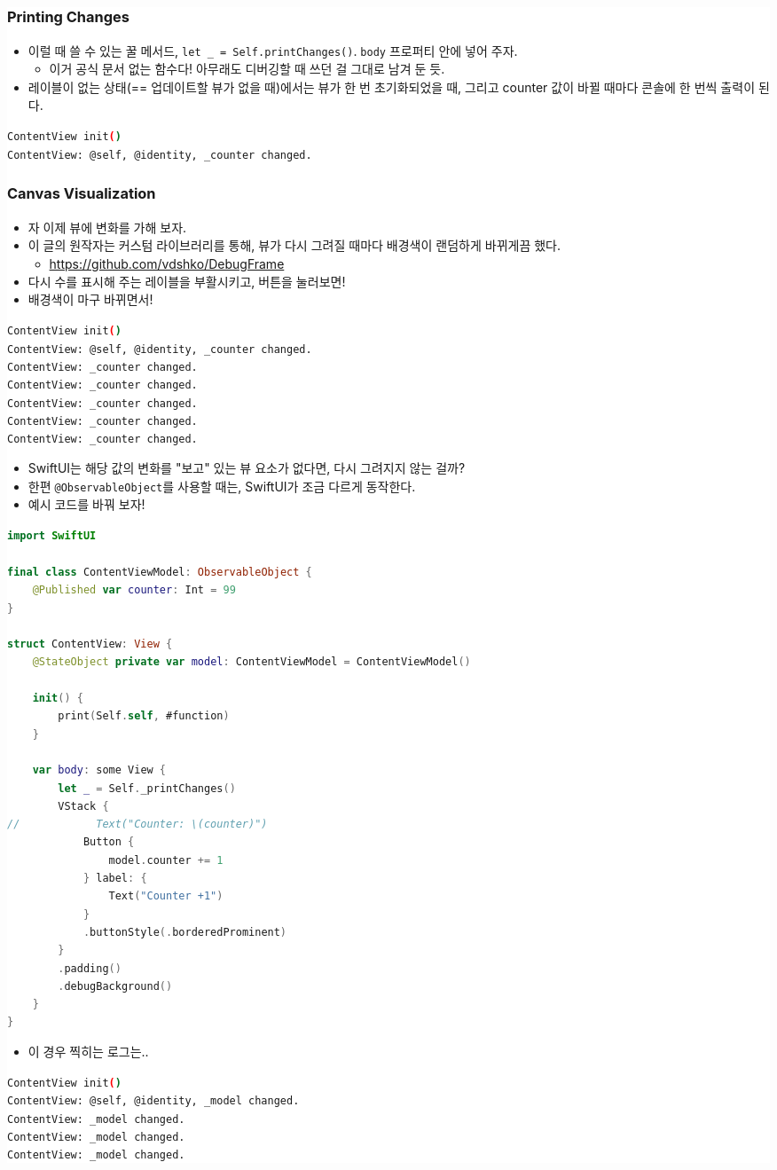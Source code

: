 ### Printing Changes
- 이럴 때 쓸 수 있는 꿀 메서드, `let _ = Self.printChanges()`. `body` 프로퍼티 안에 넣어 주자.
  - 이거 공식 문서 없는 함수다! 아무래도 디버깅할 때 쓰던 걸 그대로 남겨 둔 듯.
- 레이블이 없는 상태(== 업데이트할 뷰가 없을 때)에서는 뷰가 한 번 초기화되었을 때, 그리고 counter 값이 바뀔 때마다 콘솔에 한 번씩 출력이 된다.
```Bash
ContentView init()
ContentView: @self, @identity, _counter changed.
```

### Canvas Visualization
- 자 이제 뷰에 변화를 가해 보자.
- 이 글의 원작자는 커스텀 라이브러리를 통해, 뷰가 다시 그려질 때마다 배경색이 랜덤하게 바뀌게끔 했다.
  - https://github.com/vdshko/DebugFrame
- 다시 수를 표시해 주는 레이블을 부활시키고, 버튼을 눌러보면!
- 배경색이 마구 바뀌면서!
```Bash
ContentView init()
ContentView: @self, @identity, _counter changed.
ContentView: _counter changed.
ContentView: _counter changed.
ContentView: _counter changed.
ContentView: _counter changed.
ContentView: _counter changed.
```
- SwiftUI는 해당 값의 변화를 "보고" 있는 뷰 요소가 없다면, 다시 그려지지 않는 걸까?
- 한편 `@ObservableObject`를 사용할 때는, SwiftUI가 조금 다르게 동작한다.
- 예시 코드를 바꿔 보자!
```Swift
import SwiftUI

final class ContentViewModel: ObservableObject {
    @Published var counter: Int = 99
}

struct ContentView: View {
    @StateObject private var model: ContentViewModel = ContentViewModel()

    init() {
        print(Self.self, #function)
    }

    var body: some View {
        let _ = Self._printChanges()
        VStack {
//            Text("Counter: \(counter)")
            Button {
                model.counter += 1
            } label: {
                Text("Counter +1")
            }
            .buttonStyle(.borderedProminent)
        }
        .padding()
        .debugBackground()
    }
}
```
- 이 경우 찍히는 로그는..
```Bash
ContentView init()
ContentView: @self, @identity, _model changed.
ContentView: _model changed.
ContentView: _model changed.
ContentView: _model changed.
```